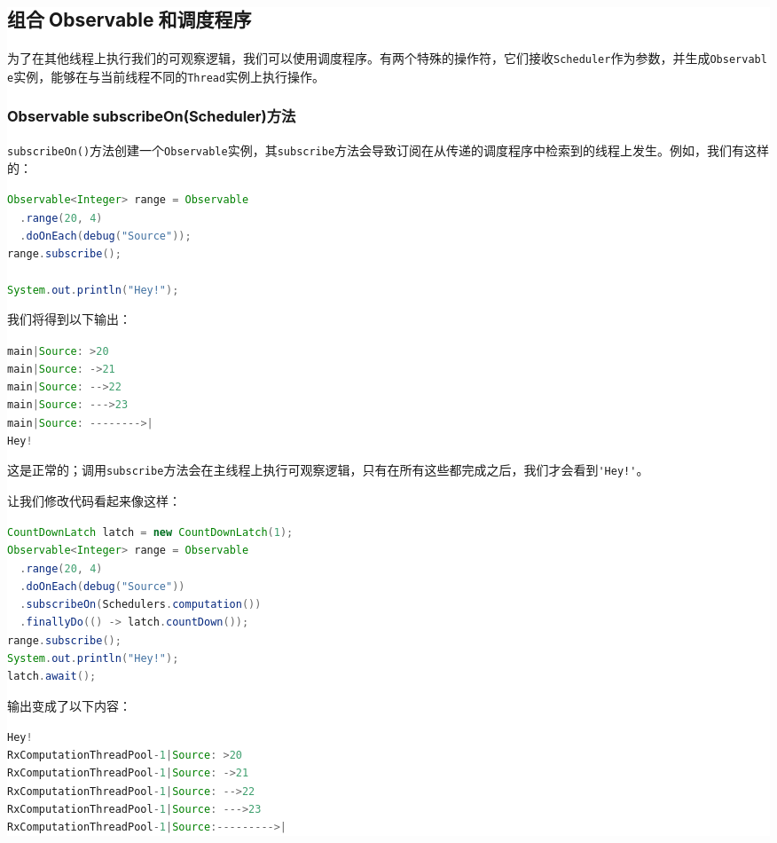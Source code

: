 ## 组合 Observable 和调度程序

为了在其他线程上执行我们的可观察逻辑，我们可以使用调度程序。有两个特殊的操作符，它们接收`Scheduler`作为参数，并生成`Observable`实例，能够在与当前线程不同的`Thread`实例上执行操作。

### Observable<T> subscribeOn(Scheduler)方法

`subscribeOn()`方法创建一个`Observable`实例，其`subscribe`方法会导致订阅在从传递的调度程序中检索到的线程上发生。例如，我们有这样的：

```java
Observable<Integer> range = Observable
  .range(20, 4)
  .doOnEach(debug("Source"));
range.subscribe();

System.out.println("Hey!");
```

我们将得到以下输出：

```java
main|Source: >20
main|Source: ->21
main|Source: -->22
main|Source: --->23
main|Source: -------->|
Hey!

```

这是正常的；调用`subscribe`方法会在主线程上执行可观察逻辑，只有在所有这些都完成之后，我们才会看到`'Hey!'`。

让我们修改代码看起来像这样：

```java
CountDownLatch latch = new CountDownLatch(1);
Observable<Integer> range = Observable
  .range(20, 4)
  .doOnEach(debug("Source"))
  .subscribeOn(Schedulers.computation())
  .finallyDo(() -> latch.countDown());
range.subscribe();
System.out.println("Hey!");
latch.await();
```

输出变成了以下内容：

```java
Hey!
RxComputationThreadPool-1|Source: >20
RxComputationThreadPool-1|Source: ->21
RxComputationThreadPool-1|Source: -->22
RxComputationThreadPool-1|Source: --->23
RxComputationThreadPool-1|Source:--------->|

```
